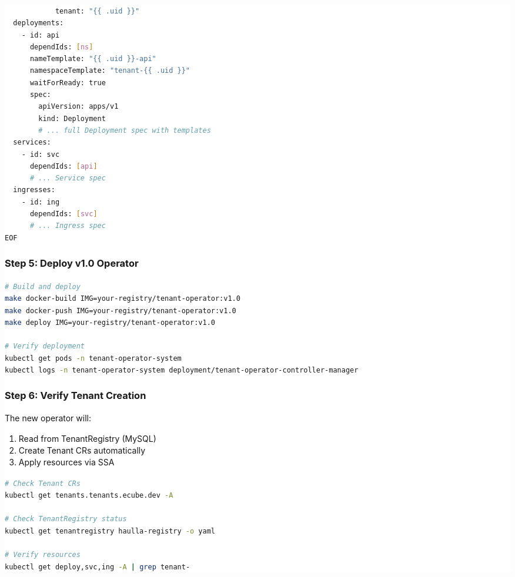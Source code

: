 ```bash
            tenant: "{{ .uid }}"
  deployments:
    - id: api
      dependIds: [ns]
      nameTemplate: "{{ .uid }}-api"
      namespaceTemplate: "tenant-{{ .uid }}"
      waitForReady: true
      spec:
        apiVersion: apps/v1
        kind: Deployment
        # ... full Deployment spec with templates
  services:
    - id: svc
      dependIds: [api]
      # ... Service spec
  ingresses:
    - id: ing
      dependIds: [svc]
      # ... Ingress spec
EOF
```

### Step 5: Deploy v1.0 Operator

```bash
# Build and deploy
make docker-build IMG=your-registry/tenant-operator:v1.0
make docker-push IMG=your-registry/tenant-operator:v1.0
make deploy IMG=your-registry/tenant-operator:v1.0

# Verify deployment
kubectl get pods -n tenant-operator-system
kubectl logs -n tenant-operator-system deployment/tenant-operator-controller-manager
```

### Step 6: Verify Tenant Creation

The new operator will:
1. Read from TenantRegistry (MySQL)
2. Create Tenant CRs automatically
3. Apply resources via SSA

```bash
# Check Tenant CRs
kubectl get tenants.tenants.ecube.dev -A

# Check TenantRegistry status
kubectl get tenantregistry haulla-registry -o yaml

# Verify resources
kubectl get deploy,svc,ing -A | grep tenant-
```
